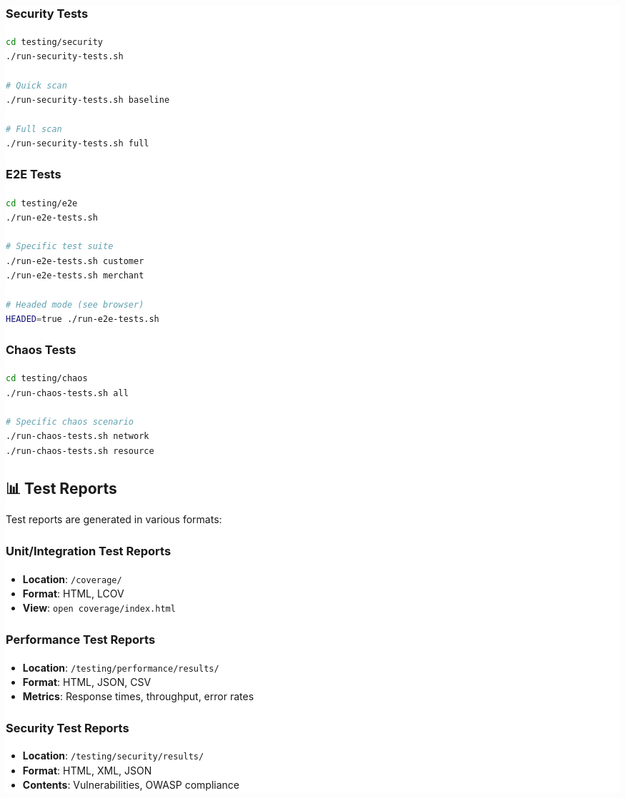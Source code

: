 ### Security Tests
```bash
cd testing/security
./run-security-tests.sh

# Quick scan
./run-security-tests.sh baseline

# Full scan
./run-security-tests.sh full
```

### E2E Tests
```bash
cd testing/e2e
./run-e2e-tests.sh

# Specific test suite
./run-e2e-tests.sh customer
./run-e2e-tests.sh merchant

# Headed mode (see browser)
HEADED=true ./run-e2e-tests.sh
```

### Chaos Tests
```bash
cd testing/chaos
./run-chaos-tests.sh all

# Specific chaos scenario
./run-chaos-tests.sh network
./run-chaos-tests.sh resource
```

## 📊 Test Reports

Test reports are generated in various formats:

### Unit/Integration Test Reports
- **Location**: `/coverage/`
- **Format**: HTML, LCOV
- **View**: `open coverage/index.html`

### Performance Test Reports
- **Location**: `/testing/performance/results/`
- **Format**: HTML, JSON, CSV
- **Metrics**: Response times, throughput, error rates

### Security Test Reports
- **Location**: `/testing/security/results/`
- **Format**: HTML, XML, JSON
- **Contents**: Vulnerabilities, OWASP compliance
